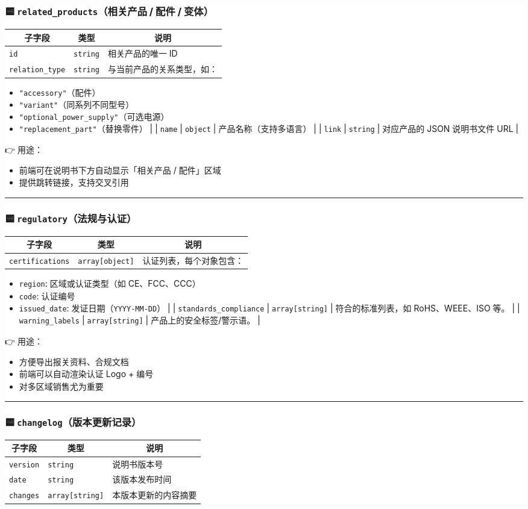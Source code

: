 ### 🟨 `related_products`（相关产品 / 配件 / 变体）

| 子字段          | 类型     | 说明                       |
| --------------- | -------- | -------------------------- |
| `id`            | `string` | 相关产品的唯一 ID          |
| `relation_type` | `string` | 与当前产品的关系类型，如： |

- `"accessory"`（配件）
- `"variant"`（同系列不同型号）
- `"optional_power_supply"`（可选电源）
- `"replacement_part"`（替换零件） |
  | `name` | `object` | 产品名称（支持多语言） |
  | `link` | `string` | 对应产品的 JSON 说明书文件 URL |

👉 用途：

- 前端可在说明书下方自动显示「相关产品 / 配件」区域
- 提供跳转链接，支持交叉引用

---

### 🟨 `regulatory`（法规与认证）

| 子字段           | 类型            | 说明                     |
| ---------------- | --------------- | ------------------------ |
| `certifications` | `array[object]` | 认证列表，每个对象包含： |

- `region`: 区域或认证类型（如 CE、FCC、CCC）
- `code`: 认证编号
- `issued_date`: 发证日期（`YYYY-MM-DD`） |
  | `standards_compliance` | `array[string]` | 符合的标准列表，如 RoHS、WEEE、ISO 等。 |
  | `warning_labels` | `array[string]` | 产品上的安全标签/警示语。 |

👉 用途：

- 方便导出报关资料、合规文档
- 前端可以自动渲染认证 Logo + 编号
- 对多区域销售尤为重要

---

### 🟨 `changelog`（版本更新记录）

| 子字段    | 类型            | 说明                 |
| --------- | --------------- | -------------------- |
| `version` | `string`        | 说明书版本号         |
| `date`    | `string`        | 该版本发布时间       |
| `changes` | `array[string]` | 本版本更新的内容摘要 |
